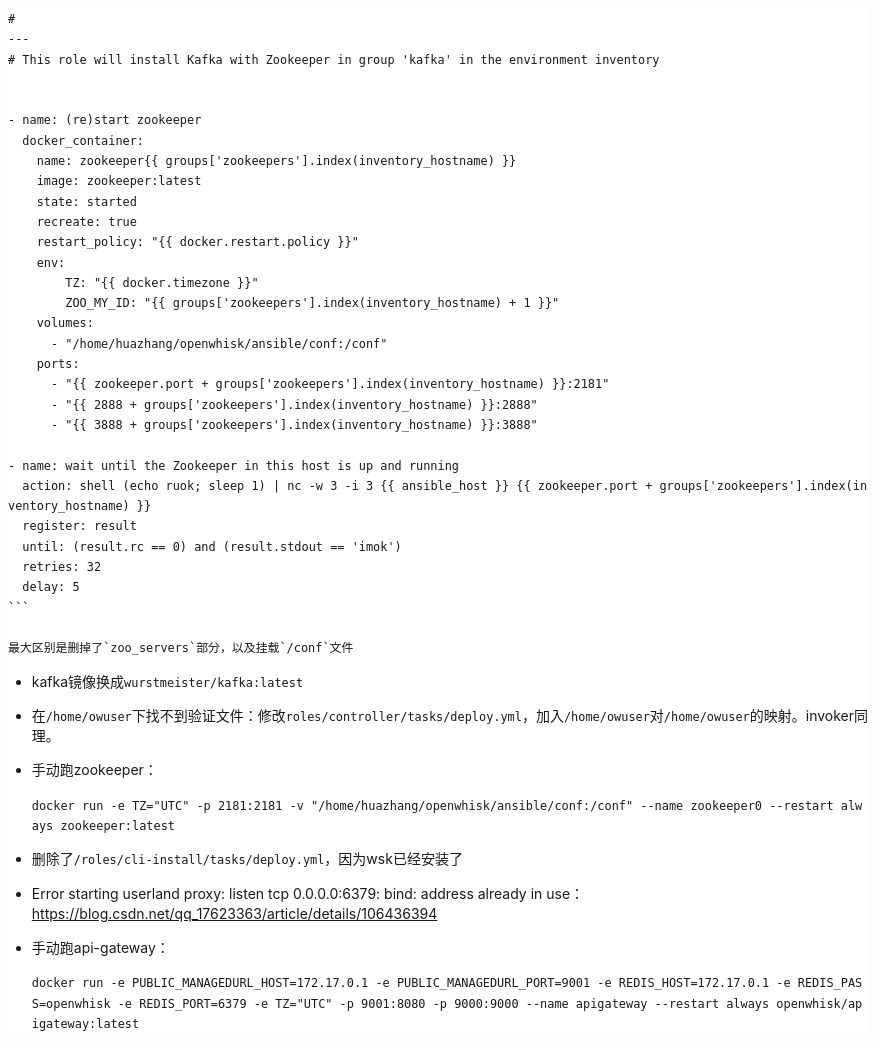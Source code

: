     #
    ---
    # This role will install Kafka with Zookeeper in group 'kafka' in the environment inventory
    
    
    - name: (re)start zookeeper
      docker_container:
        name: zookeeper{{ groups['zookeepers'].index(inventory_hostname) }}
        image: zookeeper:latest
        state: started
        recreate: true
        restart_policy: "{{ docker.restart.policy }}"
        env:
            TZ: "{{ docker.timezone }}"
            ZOO_MY_ID: "{{ groups['zookeepers'].index(inventory_hostname) + 1 }}"
        volumes:
          - "/home/huazhang/openwhisk/ansible/conf:/conf"
        ports:
          - "{{ zookeeper.port + groups['zookeepers'].index(inventory_hostname) }}:2181"
          - "{{ 2888 + groups['zookeepers'].index(inventory_hostname) }}:2888"
          - "{{ 3888 + groups['zookeepers'].index(inventory_hostname) }}:3888"
    
    - name: wait until the Zookeeper in this host is up and running
      action: shell (echo ruok; sleep 1) | nc -w 3 -i 3 {{ ansible_host }} {{ zookeeper.port + groups['zookeepers'].index(inventory_hostname) }}
      register: result
      until: (result.rc == 0) and (result.stdout == 'imok')
      retries: 32
      delay: 5
    ```

    最大区别是删掉了`zoo_servers`部分，以及挂载`/conf`文件

  - kafka镜像换成`wurstmeister/kafka:latest`

  - 在`/home/owuser`下找不到验证文件：修改`roles/controller/tasks/deploy.yml`，加入`/home/owuser`对`/home/owuser`的映射。invoker同理。

  - 手动跑zookeeper：

    ```
    docker run -e TZ="UTC" -p 2181:2181 -v "/home/huazhang/openwhisk/ansible/conf:/conf" --name zookeeper0 --restart always zookeeper:latest
    ```

  - 删除了`/roles/cli-install/tasks/deploy.yml`，因为wsk已经安装了

- Error starting userland proxy: listen tcp 0.0.0.0:6379: bind: address already in use：https://blog.csdn.net/qq_17623363/article/details/106436394

- 手动跑api-gateway：

  ```
  docker run -e PUBLIC_MANAGEDURL_HOST=172.17.0.1 -e PUBLIC_MANAGEDURL_PORT=9001 -e REDIS_HOST=172.17.0.1 -e REDIS_PASS=openwhisk -e REDIS_PORT=6379 -e TZ="UTC" -p 9001:8080 -p 9000:9000 --name apigateway --restart always openwhisk/apigateway:latest
  ```
